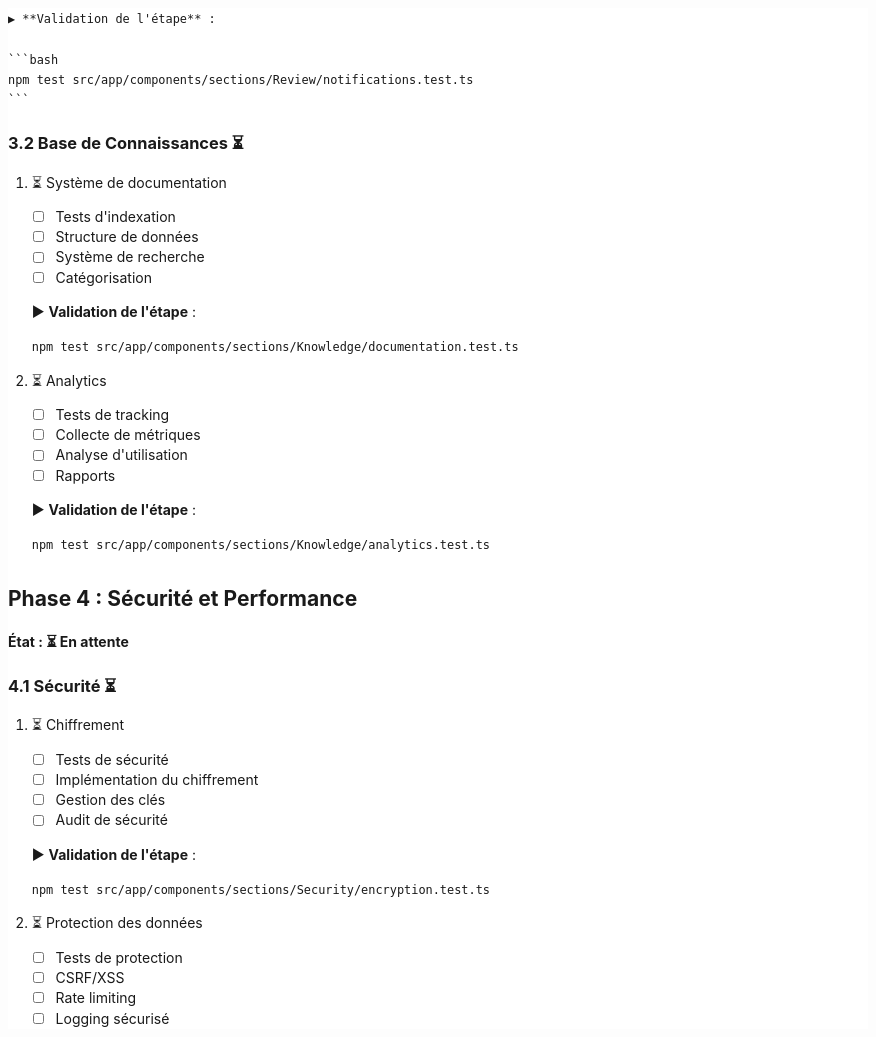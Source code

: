     ▶️ **Validation de l'étape** :

    ```bash
    npm test src/app/components/sections/Review/notifications.test.ts
    ```

### 3.2 Base de Connaissances ⏳

1. ⏳ Système de documentation

    - [ ] Tests d'indexation
    - [ ] Structure de données
    - [ ] Système de recherche
    - [ ] Catégorisation

    ▶️ **Validation de l'étape** :

    ```bash
    npm test src/app/components/sections/Knowledge/documentation.test.ts
    ```

2. ⏳ Analytics

    - [ ] Tests de tracking
    - [ ] Collecte de métriques
    - [ ] Analyse d'utilisation
    - [ ] Rapports

    ▶️ **Validation de l'étape** :

    ```bash
    npm test src/app/components/sections/Knowledge/analytics.test.ts
    ```

## Phase 4 : Sécurité et Performance

**État : ⏳ En attente**

### 4.1 Sécurité ⏳

1. ⏳ Chiffrement

    - [ ] Tests de sécurité
    - [ ] Implémentation du chiffrement
    - [ ] Gestion des clés
    - [ ] Audit de sécurité

    ▶️ **Validation de l'étape** :

    ```bash
    npm test src/app/components/sections/Security/encryption.test.ts
    ```

2. ⏳ Protection des données

    - [ ] Tests de protection
    - [ ] CSRF/XSS
    - [ ] Rate limiting
    - [ ] Logging sécurisé
